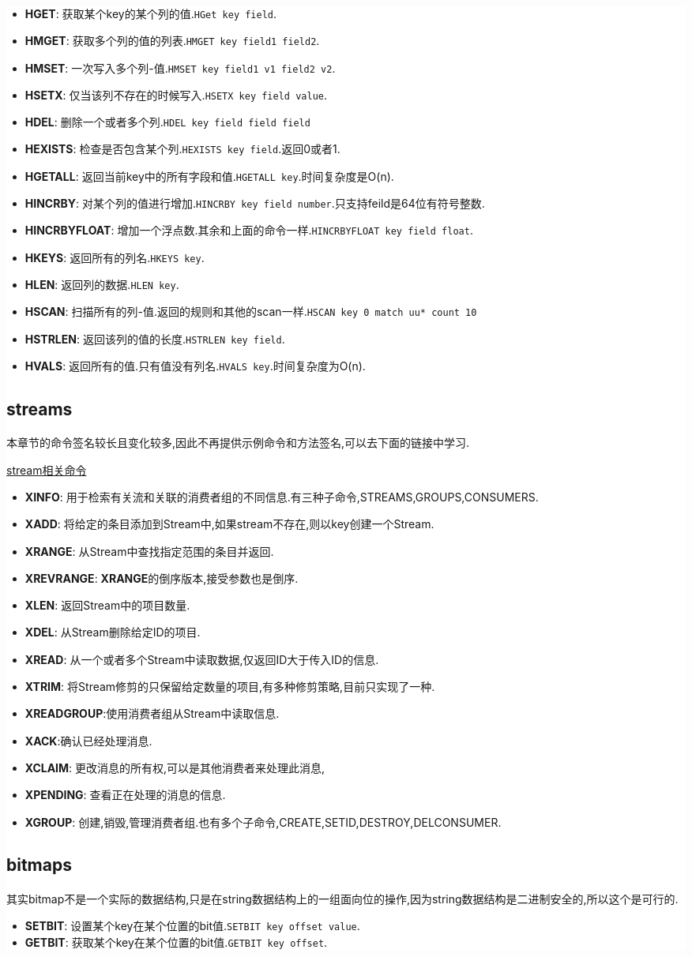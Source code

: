 - **HGET**: 获取某个key的某个列的值.`HGet key field`.

- **HMGET**: 获取多个列的值的列表.`HMGET key field1 field2`.

- **HMSET**: 一次写入多个列-值.`HMSET key field1 v1 field2 v2`.

- **HSETX**: 仅当该列不存在的时候写入.`HSETX key field value`.

- **HDEL**: 删除一个或者多个列.`HDEL key field field field`
- **HEXISTS**: 检查是否包含某个列.`HEXISTS key field`.返回0或者1.

- **HGETALL**: 返回当前key中的所有字段和值.`HGETALL key`.时间复杂度是O(n).
- **HINCRBY**: 对某个列的值进行增加.`HINCRBY key field number`.只支持feild是64位有符号整数.

- **HINCRBYFLOAT**: 增加一个浮点数.其余和上面的命令一样.`HINCRBYFLOAT key field float`.

- **HKEYS**: 返回所有的列名.`HKEYS key`.
- **HLEN**: 返回列的数据.`HLEN key`.

- **HSCAN**: 扫描所有的列-值.返回的规则和其他的scan一样.`HSCAN key 0 match uu* count 10`

- **HSTRLEN**: 返回该列的值的长度.`HSTRLEN key field`.

- **HVALS**: 返回所有的值.只有值没有列名.`HVALS key`.时间复杂度为O(n).

## streams 

本章节的命令签名较长且变化较多,因此不再提供示例命令和方法签名,可以去下面的链接中学习.

[stream相关命令](https://redis.io/commands#stream)

- **XINFO**: 用于检索有关流和关联的消费者组的不同信息.有三种子命令,STREAMS,GROUPS,CONSUMERS.

- **XADD**: 将给定的条目添加到Stream中,如果stream不存在,则以key创建一个Stream.

- **XRANGE**: 从Stream中查找指定范围的条目并返回.

- **XREVRANGE**: **XRANGE**的倒序版本,接受参数也是倒序.

- **XLEN**: 返回Stream中的项目数量.

- **XDEL**: 从Stream删除给定ID的项目.

- **XREAD**: 从一个或者多个Stream中读取数据,仅返回ID大于传入ID的信息.

- **XTRIM**: 将Stream修剪的只保留给定数量的项目,有多种修剪策略,目前只实现了一种.

- **XREADGROUP**:使用消费者组从Stream中读取信息.

- **XACK**:确认已经处理消息.

- **XCLAIM**: 更改消息的所有权,可以是其他消费者来处理此消息,

- **XPENDING**: 查看正在处理的消息的信息.

- **XGROUP**: 创建,销毁,管理消费者组.也有多个子命令,CREATE,SETID,DESTROY,DELCONSUMER.

## bitmaps

其实bitmap不是一个实际的数据结构,只是在string数据结构上的一组面向位的操作,因为string数据结构是二进制安全的,所以这个是可行的.

- **SETBIT**: 设置某个key在某个位置的bit值.`SETBIT key offset value`.
- **GETBIT**: 获取某个key在某个位置的bit值.`GETBIT key offset`.
